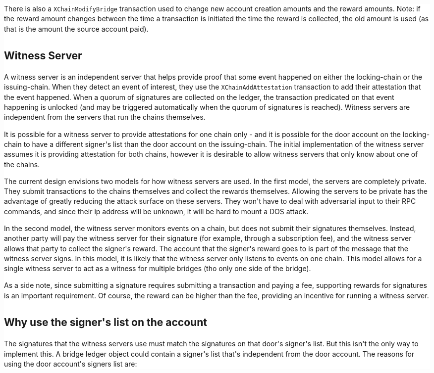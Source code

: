 There is also a `XChainModifyBridge` transaction used to change new account
creation amounts and the reward amounts. Note: if the reward amount changes
between the time a transaction is initiated the time the reward is collected,
the old amount is used (as that is the amount the source account paid).


## Witness Server

A witness server is an independent server that helps provide proof that some
event happened on either the locking-chain or the issuing-chain. When they
detect an event of interest, they use the `XChainAddAttestation` transaction to
add their attestation that the event happened. When a quorum of signatures are
collected on the ledger, the transaction predicated on that event happening is
unlocked (and may be triggered automatically when the quorum of signatures is
reached). Witness servers are independent from the servers that run the chains
themselves.

It is possible for a witness server to provide attestations for one chain only -
and it is possible for the door account on the locking-chain to have a different
signer's list than the door account on the issuing-chain. The initial
implementation of the witness server assumes it is providing attestation for
both chains, however it is desirable to allow witness servers that only know
about one of the chains.

The current design envisions two models for how witness servers are used. In the
first model, the servers are completely private. They submit transactions to the
chains themselves and collect the rewards themselves. Allowing the servers to be
private has the advantage of greatly reducing the attack surface on these
servers. They won't have to deal with adversarial input to their RPC commands,
and since their ip address will be unknown, it will be hard to mount a DOS
attack.

In the second model, the witness server monitors events on a chain, but does not
submit their signatures themselves. Instead, another party will pay the witness
server for their signature (for example, through a subscription fee), and the
witness server allows that party to collect the signer's reward. The account
that the signer's reward goes to is part of the message that the witness server
signs. In this model, it is likely that the witness server only listens to
events on one chain. This model allows for a single witness server to act as a
witness for multiple bridges (tho only one side of the bridge).

As a side note, since submitting a signature requires submitting a transaction
and paying a fee, supporting rewards for signatures is an important requirement.
Of course, the reward can be higher than the fee, providing an incentive for
running a witness server.

## Why use the signer's list on the account

The signatures that the witness servers use must match the signatures on that
door's signer's list. But this isn't the only way to implement this. A bridge
ledger object could contain a signer's list that's independent from the door
account. The reasons for using the door account's signers list are:
